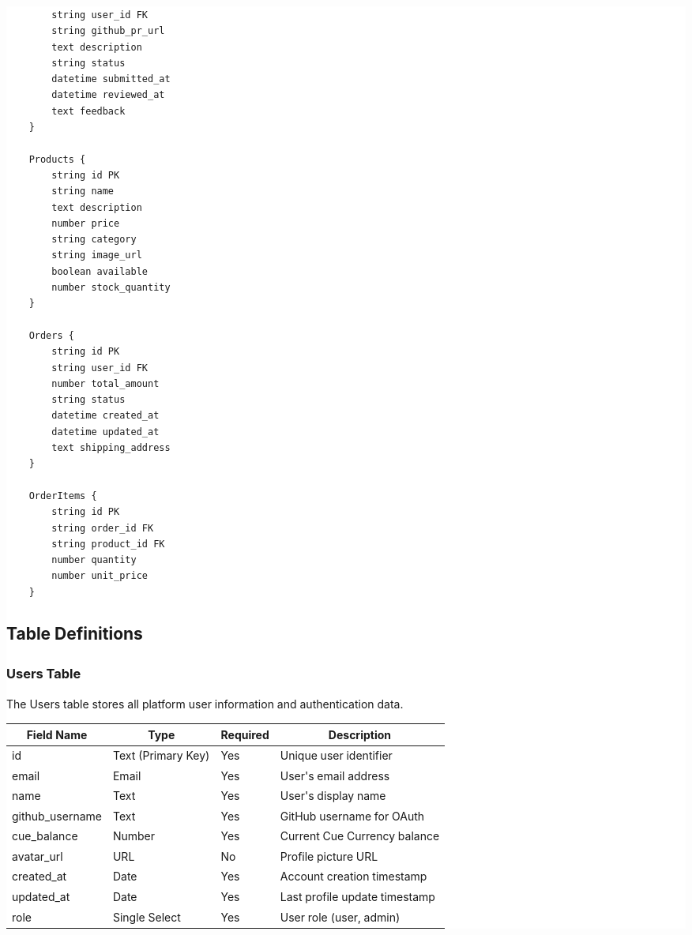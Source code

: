 ```mermaid
        string user_id FK
        string github_pr_url
        text description
        string status
        datetime submitted_at
        datetime reviewed_at
        text feedback
    }

    Products {
        string id PK
        string name
        text description
        number price
        string category
        string image_url
        boolean available
        number stock_quantity
    }

    Orders {
        string id PK
        string user_id FK
        number total_amount
        string status
        datetime created_at
        datetime updated_at
        text shipping_address
    }

    OrderItems {
        string id PK
        string order_id FK
        string product_id FK
        number quantity
        number unit_price
    }
```

## Table Definitions

### Users Table

The Users table stores all platform user information and authentication data.

| Field Name | Type | Required | Description |
|------------|------|----------|-------------|
| id | Text (Primary Key) | Yes | Unique user identifier |
| email | Email | Yes | User's email address |
| name | Text | Yes | User's display name |
| github_username | Text | Yes | GitHub username for OAuth |
| cue_balance | Number | Yes | Current Cue Currency balance |
| avatar_url | URL | No | Profile picture URL |
| created_at | Date | Yes | Account creation timestamp |
| updated_at | Date | Yes | Last profile update timestamp |
| role | Single Select | Yes | User role (user, admin) |
